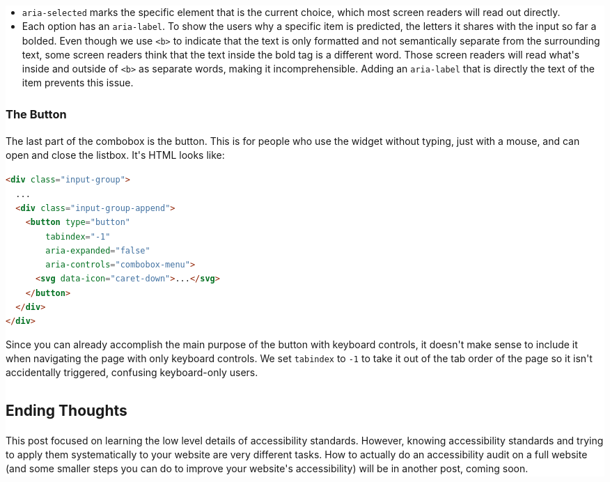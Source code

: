 * `aria-selected` marks the specific element that is the current choice, which most screen readers will read out directly.
* Each option has an `aria-label`. To show the users why a specific item is predicted, the letters it shares with the input so far a bolded. Even though we
  use `<b>` to indicate that the text is only formatted and not semantically separate from the surrounding text,
  some screen readers think that the text inside the bold tag is a different word.
  Those screen readers will read what's inside and outside of `<b>` as separate words, making it incomprehensible.
  Adding an `aria-label` that is directly the text of the item prevents this issue.

### The Button

The last part of the combobox is the button. This is for people who use the
widget without typing, just with a mouse, and can open and close the listbox. It's HTML looks like:

```html
<div class="input-group">
  ...
  <div class="input-group-append">
    <button type="button" 
        tabindex="-1" 
        aria-expanded="false" 
        aria-controls="combobox-menu">
      <svg data-icon="caret-down">...</svg>
    </button>
  </div>
</div>
```

Since you can already accomplish the main purpose of the button with keyboard controls, it doesn't make sense to include it when navigating the
page with only keyboard controls. We set `tabindex` to `-1` to take it out of the tab order of the page so it isn't accidentally triggered, confusing keyboard-only users.

## Ending Thoughts

This post focused on learning the low level details of accessibility standards. However, knowing accessibility standards and trying to apply them systematically
to your website are very different tasks.
How to actually do an accessibility audit on a full website (and some smaller steps you can do to improve your website's accessibility)
will be in another post, coming soon.


[^1]: Accessibility is sometimes shortened to `a11y`, because there are 11 letters between the starting 'a' and ending 'y'. You might see a similar shortening of internationalization to `i18n`.

[^2]: In fact, the existence of ARIA is supposed to [encourage the development of new, more semantic host language features](https://www.w3.org/TR/wai-aria-1.1/#co-evolution) in HTML and SVG.

[^3]: If you read the description of the pull request I made to Docassemble, these improvements are still lacking on certain OS and browser combinations. So be warned.

[^4]: The fact that comboboxes let you type in any value, not just the suggested options, is important in docassemble. To implement a feature like that without a combobox takes two separate fields: a dropdown with an "other" option, and a text box that appears only if "other" is selected. It's yet another field the form user, and it also adds additional complexity to the docassemble code on the backend.
